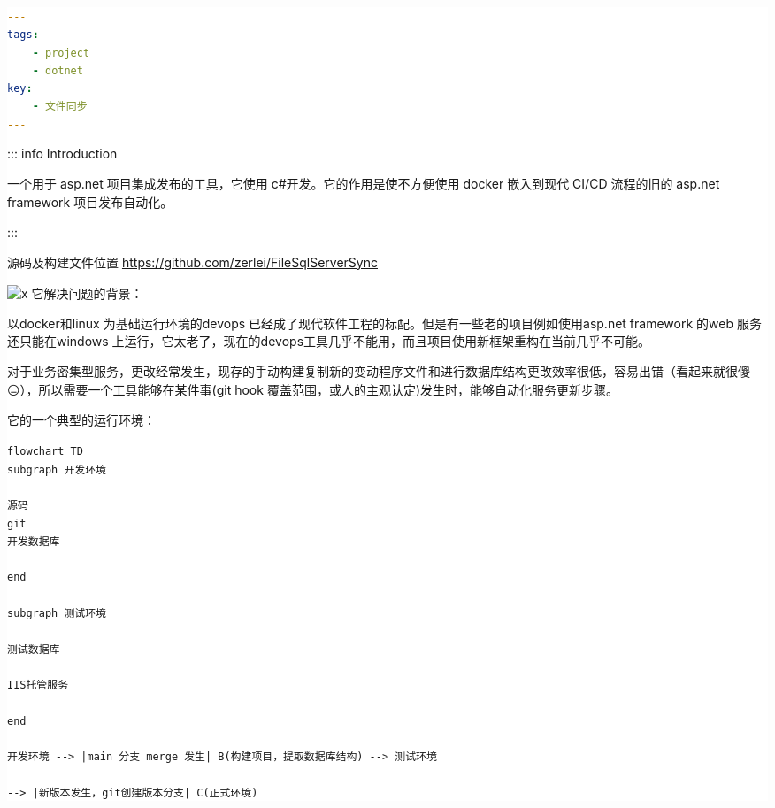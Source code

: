 ```yaml
---
tags:
    - project
    - dotnet
key: 
    - 文件同步
---
```


::: info Introduction


一个用于 asp.net 项目集成发布的工具，它使用 c#开发。它的作用是使不方便使用 docker 嵌入到现代 CI/CD 流程的旧的 asp.net framework 项目发布自动化。


:::

源码及构建文件位置 https://github.com/zerlei/FileSqlServerSync


![x](https://cloud.zerlei.cn/f/O3hy/image-1.Cgf0-7cQ.png)
它解决问题的背景：

以docker和linux 为基础运行环境的devops 已经成了现代软件工程的标配。但是有一些老的项目例如使用asp.net framework 的web 服务还只能在windows 上运行，它太老了，现在的devops工具几乎不能用，而且项目使用新框架重构在当前几乎不可能。

对于业务密集型服务，更改经常发生，现存的手动构建复制新的变动程序文件和进行数据库结构更改效率很低，容易出错（看起来就很傻😑），所以需要一个工具能够在某件事(git hook 覆盖范围，或人的主观认定)发生时，能够自动化服务更新步骤。


它的一个典型的运行环境：

```mermaid
flowchart TD
subgraph 开发环境

源码
git
开发数据库

end

subgraph 测试环境

测试数据库

IIS托管服务

end

开发环境 --> |main 分支 merge 发生| B(构建项目，提取数据库结构) --> 测试环境

--> |新版本发生，git创建版本分支| C(正式环境)

```
